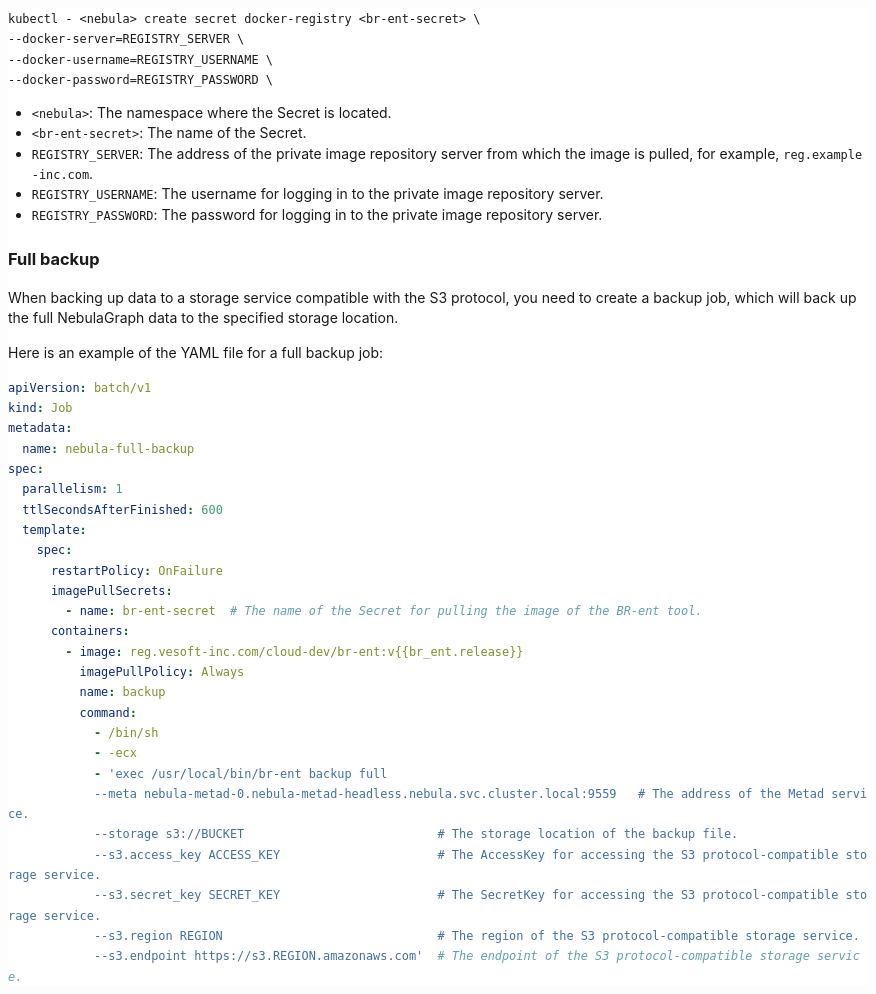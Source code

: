   ```
  kubectl - <nebula> create secret docker-registry <br-ent-secret> \
  --docker-server=REGISTRY_SERVER \
  --docker-username=REGISTRY_USERNAME \
  --docker-password=REGISTRY_PASSWORD \
  ```

  - `<nebula>`: The namespace where the Secret is located.
  - `<br-ent-secret>`: The name of the Secret.
  - `REGISTRY_SERVER`: The address of the private image repository server from which the image is pulled, for example, `reg.example-inc.com`.
  - `REGISTRY_USERNAME`: The username for logging in to the private image repository server.
  - `REGISTRY_PASSWORD`: The password for logging in to the private image repository server.

### Full backup

When backing up data to a storage service compatible with the S3 protocol, you need to create a backup job, which will back up the full NebulaGraph data to the specified storage location.

Here is an example of the YAML file for a full backup job:

```yaml
apiVersion: batch/v1
kind: Job
metadata:
  name: nebula-full-backup
spec:
  parallelism: 1
  ttlSecondsAfterFinished: 600
  template:
    spec:
      restartPolicy: OnFailure
      imagePullSecrets:
        - name: br-ent-secret  # The name of the Secret for pulling the image of the BR-ent tool.
      containers:
        - image: reg.vesoft-inc.com/cloud-dev/br-ent:v{{br_ent.release}}
          imagePullPolicy: Always
          name: backup
          command:
            - /bin/sh
            - -ecx
            - 'exec /usr/local/bin/br-ent backup full 
            --meta nebula-metad-0.nebula-metad-headless.nebula.svc.cluster.local:9559   # The address of the Metad service. 
            --storage s3://BUCKET                           # The storage location of the backup file.
            --s3.access_key ACCESS_KEY                      # The AccessKey for accessing the S3 protocol-compatible storage service.
            --s3.secret_key SECRET_KEY                      # The SecretKey for accessing the S3 protocol-compatible storage service.
            --s3.region REGION                              # The region of the S3 protocol-compatible storage service.
            --s3.endpoint https://s3.REGION.amazonaws.com'  # The endpoint of the S3 protocol-compatible storage service.
```
